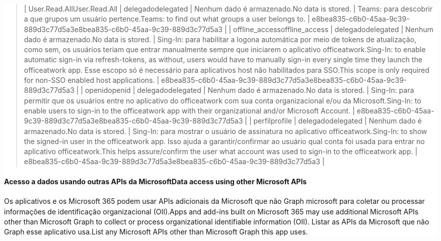 >| <span data-ttu-id="0d477-160">User.Read.All</span><span class="sxs-lookup"><span data-stu-id="0d477-160">User.Read.All</span></span> | <span data-ttu-id="0d477-161">delegado</span><span class="sxs-lookup"><span data-stu-id="0d477-161">delegated</span></span> | <span data-ttu-id="0d477-162">Nenhum dado é armazenado.</span><span class="sxs-lookup"><span data-stu-id="0d477-162">No data is stored.</span></span> | <span data-ttu-id="0d477-163">Teams: para descobrir a que grupos um usuário pertence.</span><span class="sxs-lookup"><span data-stu-id="0d477-163">Teams: to find out what groups a user belongs to.</span></span> | <span data-ttu-id="0d477-164">e8bea835-c6b0-45aa-9c39-889d3c77d5a3</span><span class="sxs-lookup"><span data-stu-id="0d477-164">e8bea835-c6b0-45aa-9c39-889d3c77d5a3</span></span> |
>| <span data-ttu-id="0d477-165">offline_access</span><span class="sxs-lookup"><span data-stu-id="0d477-165">offline_access</span></span> | <span data-ttu-id="0d477-166">delegado</span><span class="sxs-lookup"><span data-stu-id="0d477-166">delegated</span></span> | <span data-ttu-id="0d477-167">Nenhum dado é armazenado.</span><span class="sxs-lookup"><span data-stu-id="0d477-167">No data is stored.</span></span> | <span data-ttu-id="0d477-168">Sing-In: para habilitar a logona automática por meio de tokens de atualização, como sem, os usuários teriam que entrar manualmente sempre que iniciarem o aplicativo officeatwork.</span><span class="sxs-lookup"><span data-stu-id="0d477-168">Sing-In: to enable automatic sign-in via refresh-tokens, as without, users would have to manually sign-in every single time they launch the officeatwork app.</span></span> <span data-ttu-id="0d477-169">Esse escopo só é necessário para aplicativos host não habilitados para SSO.</span><span class="sxs-lookup"><span data-stu-id="0d477-169">This scope is only required for non-SSO enabled host applications.</span></span> | <span data-ttu-id="0d477-170">e8bea835-c6b0-45aa-9c39-889d3c77d5a3</span><span class="sxs-lookup"><span data-stu-id="0d477-170">e8bea835-c6b0-45aa-9c39-889d3c77d5a3</span></span> |
>| <span data-ttu-id="0d477-171">openid</span><span class="sxs-lookup"><span data-stu-id="0d477-171">openid</span></span> | <span data-ttu-id="0d477-172">delegado</span><span class="sxs-lookup"><span data-stu-id="0d477-172">delegated</span></span> | <span data-ttu-id="0d477-173">Nenhum dado é armazenado.</span><span class="sxs-lookup"><span data-stu-id="0d477-173">No data is stored.</span></span> | <span data-ttu-id="0d477-174">Sing-In: para permitir que os usuários entre no aplicativo do officeatwork com sua conta organizacional e/ou da Microsoft.</span><span class="sxs-lookup"><span data-stu-id="0d477-174">Sing-In: to enable users to sign-in to the officeatwork app with their organizational and/or Microsoft Account.</span></span> | <span data-ttu-id="0d477-175">e8bea835-c6b0-45aa-9c39-889d3c77d5a3</span><span class="sxs-lookup"><span data-stu-id="0d477-175">e8bea835-c6b0-45aa-9c39-889d3c77d5a3</span></span> |
>| <span data-ttu-id="0d477-176">perfil</span><span class="sxs-lookup"><span data-stu-id="0d477-176">profile</span></span> | <span data-ttu-id="0d477-177">delegado</span><span class="sxs-lookup"><span data-stu-id="0d477-177">delegated</span></span> | <span data-ttu-id="0d477-178">Nenhum dado é armazenado.</span><span class="sxs-lookup"><span data-stu-id="0d477-178">No data is stored.</span></span> | <span data-ttu-id="0d477-179">Sing-In: para mostrar o usuário de assinatura no aplicativo officeatwork.</span><span class="sxs-lookup"><span data-stu-id="0d477-179">Sing-In: to show the signed-in user in the officeatwork app.</span></span> <span data-ttu-id="0d477-180">Isso ajuda a garantir/confirmar ao usuário qual conta foi usada para entrar no aplicativo officeatwork.</span><span class="sxs-lookup"><span data-stu-id="0d477-180">This helps assure/confirm the user what account was used to sign-in to the officeatwork app.</span></span> | <span data-ttu-id="0d477-181">e8bea835-c6b0-45aa-9c39-889d3c77d5a3</span><span class="sxs-lookup"><span data-stu-id="0d477-181">e8bea835-c6b0-45aa-9c39-889d3c77d5a3</span></span> |

#### <a name="data-access-using-other-microsoft-apis"></a><span data-ttu-id="0d477-182">Acesso a dados usando outras APIs da Microsoft</span><span class="sxs-lookup"><span data-stu-id="0d477-182">Data access using other Microsoft APIs</span></span>

<span data-ttu-id="0d477-183">Os aplicativos e os Microsoft 365 podem usar APIs adicionais da Microsoft que não Graph microsoft para coletar ou processar informações de identificação organizacional (OII).</span><span class="sxs-lookup"><span data-stu-id="0d477-183">Apps and add-ins built on Microsoft 365 may use additional Microsoft APIs other than Microsoft Graph to collect or process organizational identifiable information (OII).</span></span> <span data-ttu-id="0d477-184">Listar as APIs da Microsoft que não Graph esse aplicativo usa.</span><span class="sxs-lookup"><span data-stu-id="0d477-184">List any Microsoft APIs other than Microsoft Graph this app uses.</span></span>
